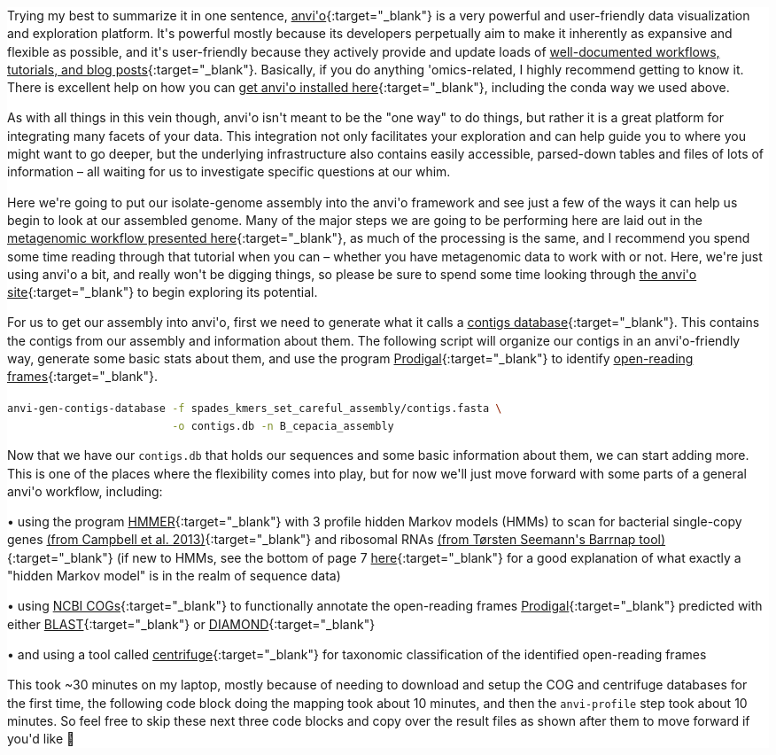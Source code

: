 Trying my best to summarize it in one sentence, [anvi'o](http://merenlab.org/software/anvio/){:target="_blank"} is a very powerful and user-friendly data visualization and exploration platform. It's powerful mostly because its developers perpetually aim to make it inherently as expansive and flexible as possible, and it's user-friendly because they actively provide and update loads of [well-documented workflows, tutorials, and blog posts](http://merenlab.org/software/anvio/){:target="_blank"}. Basically, if you do anything 'omics-related, I highly recommend getting to know it. There is excellent help on how you can [get anvi'o installed here](http://merenlab.org/2016/06/26/installation-v2/){:target="_blank"}, including the conda way we used above.  

As with all things in this vein though, anvi'o isn't meant to be the "one way" to do things, but rather it is a great platform for integrating many facets of your data. This integration not only facilitates your exploration and can help guide you to where you might want to go deeper, but the underlying infrastructure also contains easily accessible, parsed-down tables and files of lots of information – all waiting for us to investigate specific questions at our whim.  

Here we're going to put our isolate-genome assembly into the anvi'o framework and see just a few of the ways it can help us begin to look at our assembled genome. Many of the major steps we are going to be performing here are laid out in the [metagenomic workflow presented here](http://merenlab.org/2016/06/22/anvio-tutorial-v2/){:target="_blank"}, as much of the processing is the same, and I recommend you spend some time reading through that tutorial when you can – whether you have metagenomic data to work with or not. Here, we're just using anvi'o a bit, and really won't be digging things, so please be sure to spend some time looking through [the anvi'o site](http://merenlab.org/software/anvio/){:target="_blank"} to begin exploring its potential.  

For us to get our assembly into anvi'o, first we need to generate what it calls a [contigs database](http://merenlab.org/2016/06/22/anvio-tutorial-v2/#creating-an-anvio-contigs-database){:target="_blank"}. This contains the contigs from our assembly and information about them. The following script will organize our contigs in an anvi'o-friendly way, generate some basic stats about them, and use the program [Prodigal](https://github.com/hyattpd/Prodigal){:target="_blank"} to identify [open-reading frames](https://en.wikipedia.org/wiki/Open_reading_frame){:target="_blank"}.

```bash
anvi-gen-contigs-database -f spades_kmers_set_careful_assembly/contigs.fasta \
                          -o contigs.db -n B_cepacia_assembly
```

Now that we have our `contigs.db` that holds our sequences and some basic information about them, we can start adding more. This is one of the places where the flexibility comes into play, but for now we'll just move forward with some parts of a general anvi'o workflow, including:

• using the program [HMMER](http://hmmer.org/){:target="_blank"} with 3 profile hidden Markov models (HMMs) to scan for bacterial single-copy genes [(from Campbell et al. 2013)](http://www.pnas.org/content/110/14/5540.short){:target="_blank"} and ribosomal RNAs [(from Tørsten Seemann's Barrnap tool)](https://github.com/tseemann/barrnap){:target="_blank"} (if new to HMMs, see the bottom of page 7 [here](http://eddylab.org/software/hmmer3/3.1b2/Userguide.pdf){:target="_blank"} for a good explanation of what exactly a "hidden Markov model" is in the realm of sequence data)

• using [NCBI COGs](https://www.ncbi.nlm.nih.gov/COG/){:target="_blank"} to functionally annotate the open-reading frames [Prodigal](https://github.com/hyattpd/Prodigal){:target="_blank"} predicted with either [BLAST](https://blast.ncbi.nlm.nih.gov/Blast.cgi){:target="_blank"} or [DIAMOND](https://github.com/bbuchfink/diamond){:target="_blank"}

• and using a tool called [centrifuge](https://ccb.jhu.edu/software/centrifuge/index.shtml){:target="_blank"} for taxonomic classification of the identified open-reading frames

This took ~30 minutes on my laptop, mostly because of needing to download and setup the COG and centrifuge databases for the first time, the following code block doing the mapping took about 10 minutes, and then the `anvi-profile` step took about 10 minutes. So feel free to skip these next three code blocks and copy over the result files as shown after them to move forward if you'd like 🙂  
